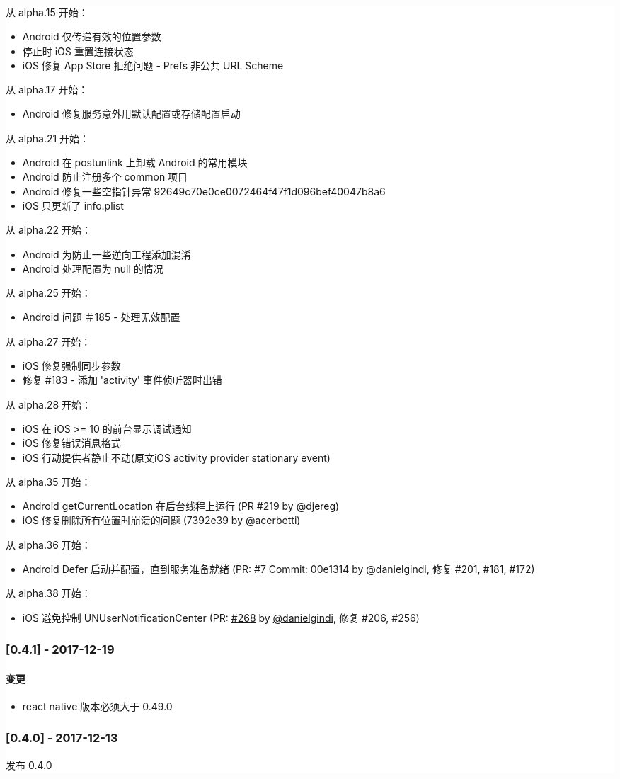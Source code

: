 从 alpha.15 开始：
- Android 仅传递有效的位置参数
- 停止时 iOS 重置连接状态
- iOS 修复 App Store 拒绝问题 - Prefs 非公共 URL Scheme

从 alpha.17 开始：
- Android 修复服务意外用默认配置或存储配置启动

从 alpha.21 开始：
- Android 在 postunlink 上卸载 Android 的常用模块
- Android 防止注册多个 common 项目
- Android 修复一些空指针异常 92649c70e0ce0072464f47f1d096bef40047b8a6
- iOS 只更新了 info.plist

从 alpha.22 开始：
- Android 为防止一些逆向工程添加混淆
- Android 处理配置为 null 的情况

从 alpha.25 开始：
- Android 问题 ＃185 - 处理无效配置

从 alpha.27 开始：
- iOS 修复强制同步参数
- 修复 #183 - 添加 'activity' 事件侦听器时出错

从 alpha.28 开始：
- iOS 在 iOS >= 10 的前台显示调试通知
- iOS 修复错误消息格式
- iOS 行动提供者静止不动(原文iOS activity provider stationary event)

从 alpha.35 开始：
- Android getCurrentLocation 在后台线程上运行 (PR #219 by [@djereg](https://github.com/djereg/))
- iOS 修复删除所有位置时崩溃的问题 ([7392e39](https://github.com/mauron85/background-geolocation-ios/commit/7392e391c3de3ff0d6f5ef2ef19c34aba612bf9b) by [@acerbetti](https://github.com/acerbetti/))

从 alpha.36 开始：
- Android Defer 启动并配置，直到服务准备就绪
(PR: [#7](https://github.com/mauron85/background-geolocation-android/pull/7)
Commit: [00e1314](https://github.com/mauron85/background-geolocation-android/commit/00e131478ad4e37576eb85581bb663b65302a4e0) by [@danielgindi](https://github.com/danielgindi/),
修复 #201, #181, #172)

从 alpha.38 开始：
- iOS 避免控制 UNUserNotificationCenter
(PR: [#268](https://github.com/mauron85/react-native-background-geolocation/pull/268)
by [@danielgindi](https://github.com/danielgindi/),
修复 #206, #256)

### [0.4.1] - 2017-12-19
#### 变更
- react native 版本必须大于 0.49.0

### [0.4.0] - 2017-12-13
发布 0.4.0
